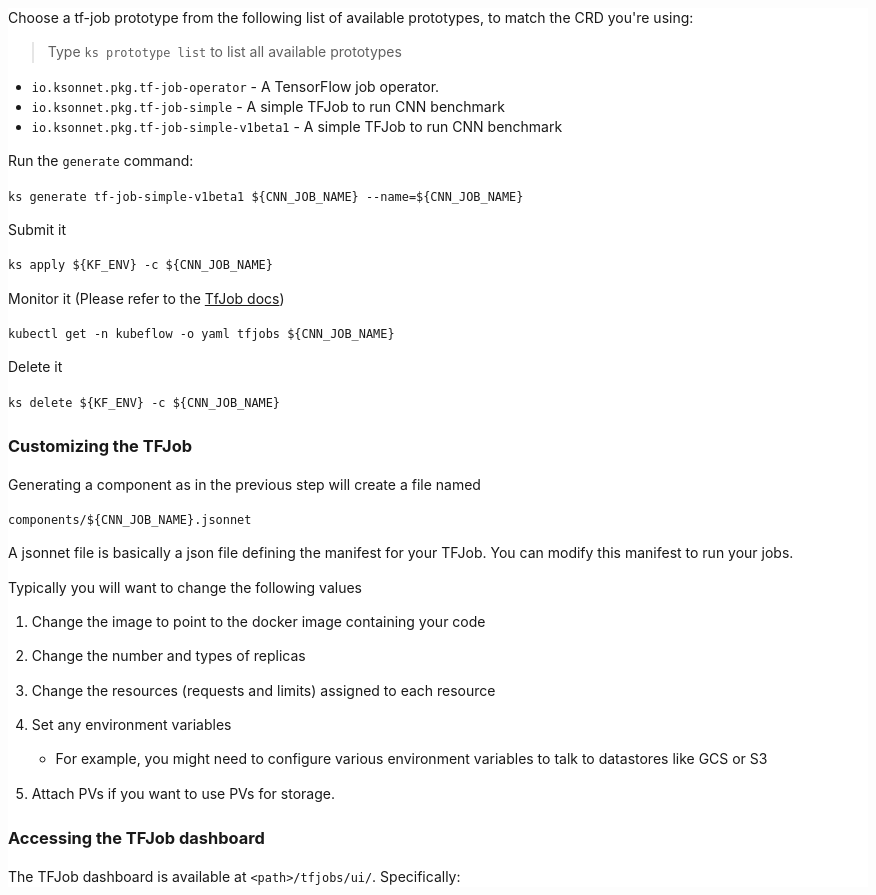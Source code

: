 Choose a tf-job prototype from the following list of available prototypes, to match the CRD you're using:
> Type `ks prototype list` to list all available prototypes

* `io.ksonnet.pkg.tf-job-operator`                  - A TensorFlow job operator.
* `io.ksonnet.pkg.tf-job-simple`                    - A simple TFJob to run CNN benchmark
* `io.ksonnet.pkg.tf-job-simple-v1beta1`            - A simple TFJob to run CNN benchmark

Run the `generate` command:
```
ks generate tf-job-simple-v1beta1 ${CNN_JOB_NAME} --name=${CNN_JOB_NAME}
```

Submit it

```
ks apply ${KF_ENV} -c ${CNN_JOB_NAME}
```

Monitor it (Please refer to the [TfJob docs](https://github.com/kubeflow/tf-operator#monitoring-your-job))

```
kubectl get -n kubeflow -o yaml tfjobs ${CNN_JOB_NAME}
```

Delete it

```
ks delete ${KF_ENV} -c ${CNN_JOB_NAME}
```

### Customizing the TFJob

Generating a component as in the previous step will create a file named 

```
components/${CNN_JOB_NAME}.jsonnet
```

A jsonnet file is basically a json file defining the manifest for your TFJob. You can modify this manifest
to run your jobs.

Typically you will want to change the following values

1. Change the image to point to the docker image containing your code
1. Change the number and types of replicas
1. Change the resources (requests and limits) assigned to each resource
1. Set any environment variables

   * For example, you might need to configure various environment variables to talk to datastores like GCS or S3

1. Attach PVs if you want to use PVs for storage.

### Accessing the TFJob dashboard

The TFJob dashboard is available at `<path>/tfjobs/ui/`. Specifically:
